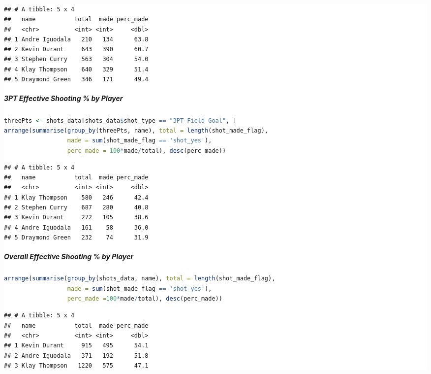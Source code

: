     ## # A tibble: 5 x 4
    ##   name           total  made perc_made
    ##   <chr>          <int> <int>     <dbl>
    ## 1 Andre Iguodala   210   134      63.8
    ## 2 Kevin Durant     643   390      60.7
    ## 3 Stephen Curry    563   304      54.0
    ## 4 Klay Thompson    640   329      51.4
    ## 5 Draymond Green   346   171      49.4

##### 3PT Effective Shooting % by Player

``` r
threePts <- shots_data[shots_data$shot_type == "3PT Field Goal", ]
arrange(summarise(group_by(threePts, name), total = length(shot_made_flag), 
                  made = sum(shot_made_flag == 'shot_yes'), 
                  perc_made = 100*made/total), desc(perc_made))
```

    ## # A tibble: 5 x 4
    ##   name           total  made perc_made
    ##   <chr>          <int> <int>     <dbl>
    ## 1 Klay Thompson    580   246      42.4
    ## 2 Stephen Curry    687   280      40.8
    ## 3 Kevin Durant     272   105      38.6
    ## 4 Andre Iguodala   161    58      36.0
    ## 5 Draymond Green   232    74      31.9

##### Overall Effective Shooting % by Player

``` r
arrange(summarise(group_by(shots_data, name), total = length(shot_made_flag), 
                  made = sum(shot_made_flag == 'shot_yes'), 
                  perc_made =100*made/total), desc(perc_made))
```

    ## # A tibble: 5 x 4
    ##   name           total  made perc_made
    ##   <chr>          <int> <int>     <dbl>
    ## 1 Kevin Durant     915   495      54.1
    ## 2 Andre Iguodala   371   192      51.8
    ## 3 Klay Thompson   1220   575      47.1